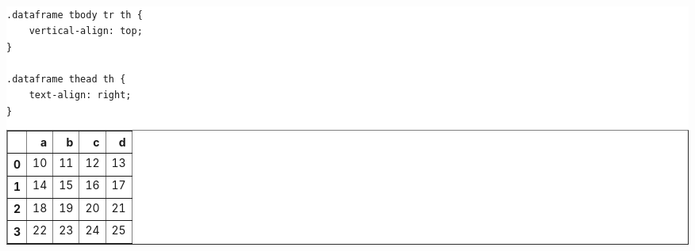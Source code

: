     .dataframe tbody tr th {
        vertical-align: top;
    }

    .dataframe thead th {
        text-align: right;
    }
</style>
<table border="1" class="dataframe">
  <thead>
    <tr style="text-align: right;">
      <th></th>
      <th>a</th>
      <th>b</th>
      <th>c</th>
      <th>d</th>
    </tr>
  </thead>
  <tbody>
    <tr>
      <th>0</th>
      <td>10</td>
      <td>11</td>
      <td>12</td>
      <td>13</td>
    </tr>
    <tr>
      <th>1</th>
      <td>14</td>
      <td>15</td>
      <td>16</td>
      <td>17</td>
    </tr>
    <tr>
      <th>2</th>
      <td>18</td>
      <td>19</td>
      <td>20</td>
      <td>21</td>
    </tr>
    <tr>
      <th>3</th>
      <td>22</td>
      <td>23</td>
      <td>24</td>
      <td>25</td>
    </tr>
  </tbody>
</table>
</div>

